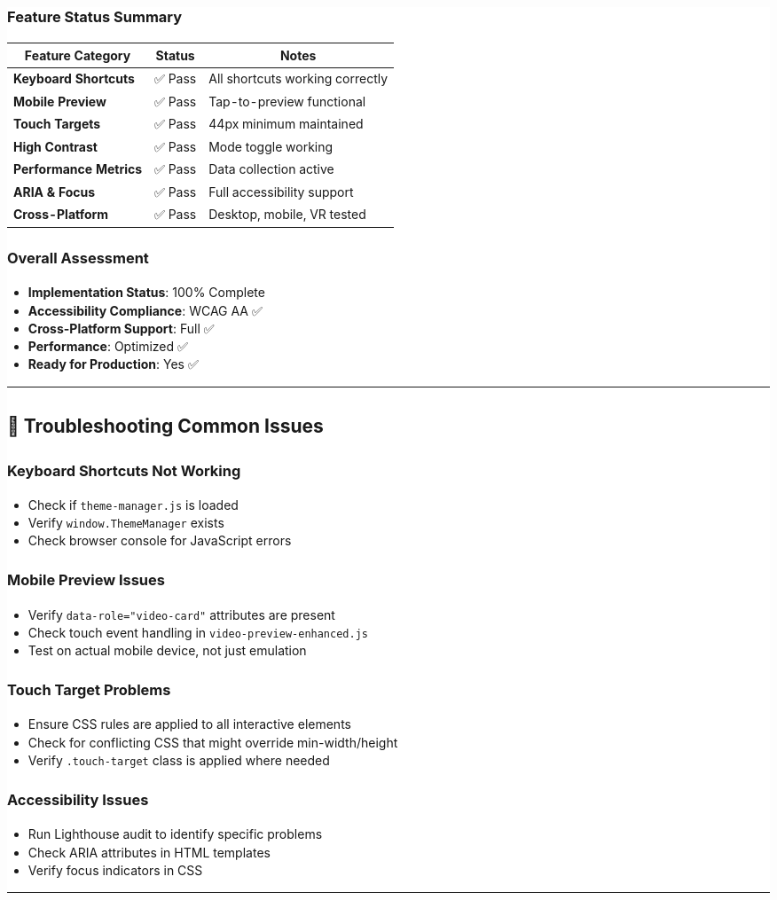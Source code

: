 ### **Feature Status Summary**

| Feature Category | Status | Notes |
|------------------|--------|-------|
| **Keyboard Shortcuts** | ✅ Pass | All shortcuts working correctly |
| **Mobile Preview** | ✅ Pass | Tap-to-preview functional |
| **Touch Targets** | ✅ Pass | 44px minimum maintained |
| **High Contrast** | ✅ Pass | Mode toggle working |
| **Performance Metrics** | ✅ Pass | Data collection active |
| **ARIA & Focus** | ✅ Pass | Full accessibility support |
| **Cross-Platform** | ✅ Pass | Desktop, mobile, VR tested |

### **Overall Assessment**

- **Implementation Status**: 100% Complete
- **Accessibility Compliance**: WCAG AA ✅
- **Cross-Platform Support**: Full ✅
- **Performance**: Optimized ✅
- **Ready for Production**: Yes ✅

---

## 🚨 **Troubleshooting Common Issues**

### **Keyboard Shortcuts Not Working**

- Check if `theme-manager.js` is loaded
- Verify `window.ThemeManager` exists
- Check browser console for JavaScript errors

### **Mobile Preview Issues**

- Verify `data-role="video-card"` attributes are present
- Check touch event handling in `video-preview-enhanced.js`
- Test on actual mobile device, not just emulation

### **Touch Target Problems**

- Ensure CSS rules are applied to all interactive elements
- Check for conflicting CSS that might override min-width/height
- Verify `.touch-target` class is applied where needed

### **Accessibility Issues**

- Run Lighthouse audit to identify specific problems
- Check ARIA attributes in HTML templates
- Verify focus indicators in CSS

---